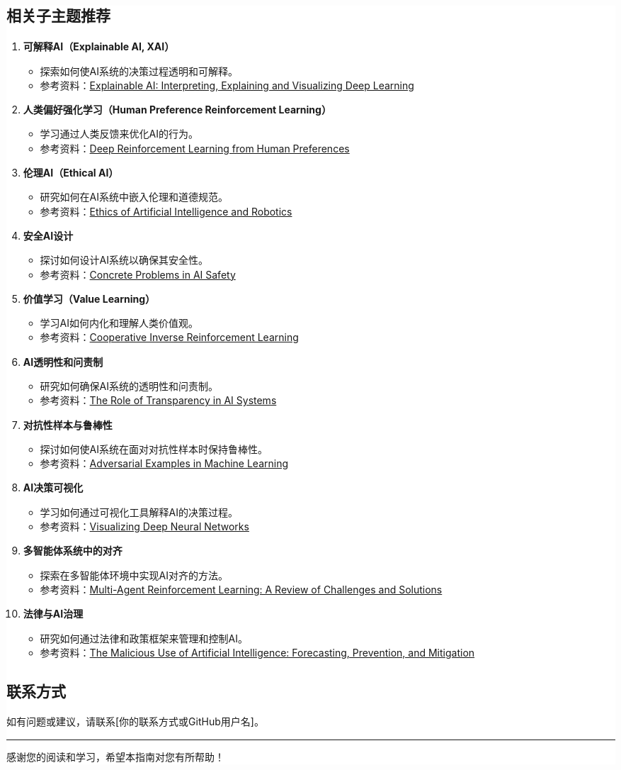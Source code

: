 ## 相关子主题推荐
1. **可解释AI（Explainable AI, XAI）**
   - 探索如何使AI系统的决策过程透明和可解释。
   - 参考资料：[Explainable AI: Interpreting, Explaining and Visualizing Deep Learning](https://link.springer.com/book/10.1007/978-3-030-28954-6)

2. **人类偏好强化学习（Human Preference Reinforcement Learning）**
   - 学习通过人类反馈来优化AI的行为。
   - 参考资料：[Deep Reinforcement Learning from Human Preferences](https://arxiv.org/abs/1706.03741)

3. **伦理AI（Ethical AI）**
   - 研究如何在AI系统中嵌入伦理和道德规范。
   - 参考资料：[Ethics of Artificial Intelligence and Robotics](https://plato.stanford.edu/entries/ethics-ai/)

4. **安全AI设计**
   - 探讨如何设计AI系统以确保其安全性。
   - 参考资料：[Concrete Problems in AI Safety](https://arxiv.org/abs/1606.06565)

5. **价值学习（Value Learning）**
   - 学习AI如何内化和理解人类价值观。
   - 参考资料：[Cooperative Inverse Reinforcement Learning](https://arxiv.org/abs/1606.03137)

6. **AI透明性和问责制**
   - 研究如何确保AI系统的透明性和问责制。
   - 参考资料：[The Role of Transparency in AI Systems](https://dl.acm.org/doi/10.1145/3287560.3287572)

7. **对抗性样本与鲁棒性**
   - 探讨如何使AI系统在面对对抗性样本时保持鲁棒性。
   - 参考资料：[Adversarial Examples in Machine Learning](https://arxiv.org/abs/1412.6572)

8. **AI决策可视化**
   - 学习如何通过可视化工具解释AI的决策过程。
   - 参考资料：[Visualizing Deep Neural Networks](https://arxiv.org/abs/1611.07266)

9. **多智能体系统中的对齐**
   - 探索在多智能体环境中实现AI对齐的方法。
   - 参考资料：[Multi-Agent Reinforcement Learning: A Review of Challenges and Solutions](https://arxiv.org/abs/2006.07869)

10. **法律与AI治理**
    - 研究如何通过法律和政策框架来管理和控制AI。
    - 参考资料：[The Malicious Use of Artificial Intelligence: Forecasting, Prevention, and Mitigation](https://arxiv.org/abs/1802.07228)

## 联系方式
如有问题或建议，请联系[你的联系方式或GitHub用户名]。

---

感谢您的阅读和学习，希望本指南对您有所帮助！

